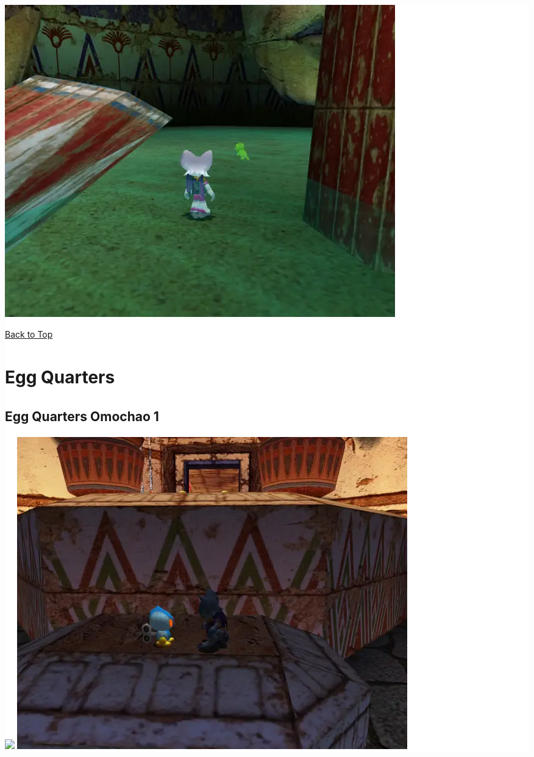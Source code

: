 ![](./DryLagoon/Animal-11th-Close.webp)

[Back to Top](#)

# Egg Quarters

## Egg Quarters Omochao 1
![](./EggQuarters/Omochao-1st-Far.webp)
![](./EggQuarters/Omochao-1st-Close.webp)
